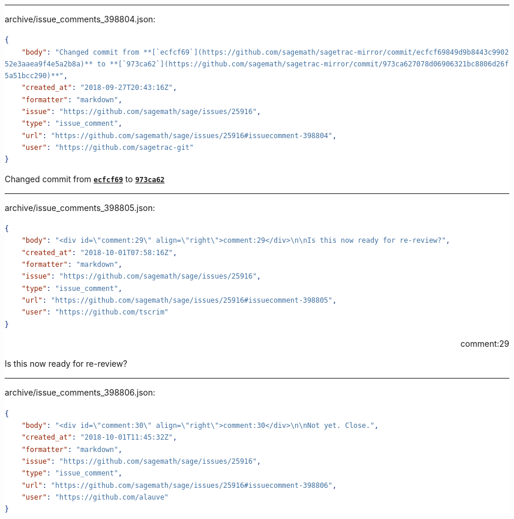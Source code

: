 


---

archive/issue_comments_398804.json:
```json
{
    "body": "Changed commit from **[`ecfcf69`](https://github.com/sagemath/sagetrac-mirror/commit/ecfcf69849d9b8443c990252e3aaea9f4e5a2b8a)** to **[`973ca62`](https://github.com/sagemath/sagetrac-mirror/commit/973ca627078d06906321bc8806d26f5a51bcc290)**",
    "created_at": "2018-09-27T20:43:16Z",
    "formatter": "markdown",
    "issue": "https://github.com/sagemath/sage/issues/25916",
    "type": "issue_comment",
    "url": "https://github.com/sagemath/sage/issues/25916#issuecomment-398804",
    "user": "https://github.com/sagetrac-git"
}
```

Changed commit from **[`ecfcf69`](https://github.com/sagemath/sagetrac-mirror/commit/ecfcf69849d9b8443c990252e3aaea9f4e5a2b8a)** to **[`973ca62`](https://github.com/sagemath/sagetrac-mirror/commit/973ca627078d06906321bc8806d26f5a51bcc290)**



---

archive/issue_comments_398805.json:
```json
{
    "body": "<div id=\"comment:29\" align=\"right\">comment:29</div>\n\nIs this now ready for re-review?",
    "created_at": "2018-10-01T07:58:16Z",
    "formatter": "markdown",
    "issue": "https://github.com/sagemath/sage/issues/25916",
    "type": "issue_comment",
    "url": "https://github.com/sagemath/sage/issues/25916#issuecomment-398805",
    "user": "https://github.com/tscrim"
}
```

<div id="comment:29" align="right">comment:29</div>

Is this now ready for re-review?



---

archive/issue_comments_398806.json:
```json
{
    "body": "<div id=\"comment:30\" align=\"right\">comment:30</div>\n\nNot yet. Close.",
    "created_at": "2018-10-01T11:45:32Z",
    "formatter": "markdown",
    "issue": "https://github.com/sagemath/sage/issues/25916",
    "type": "issue_comment",
    "url": "https://github.com/sagemath/sage/issues/25916#issuecomment-398806",
    "user": "https://github.com/alauve"
}
```
